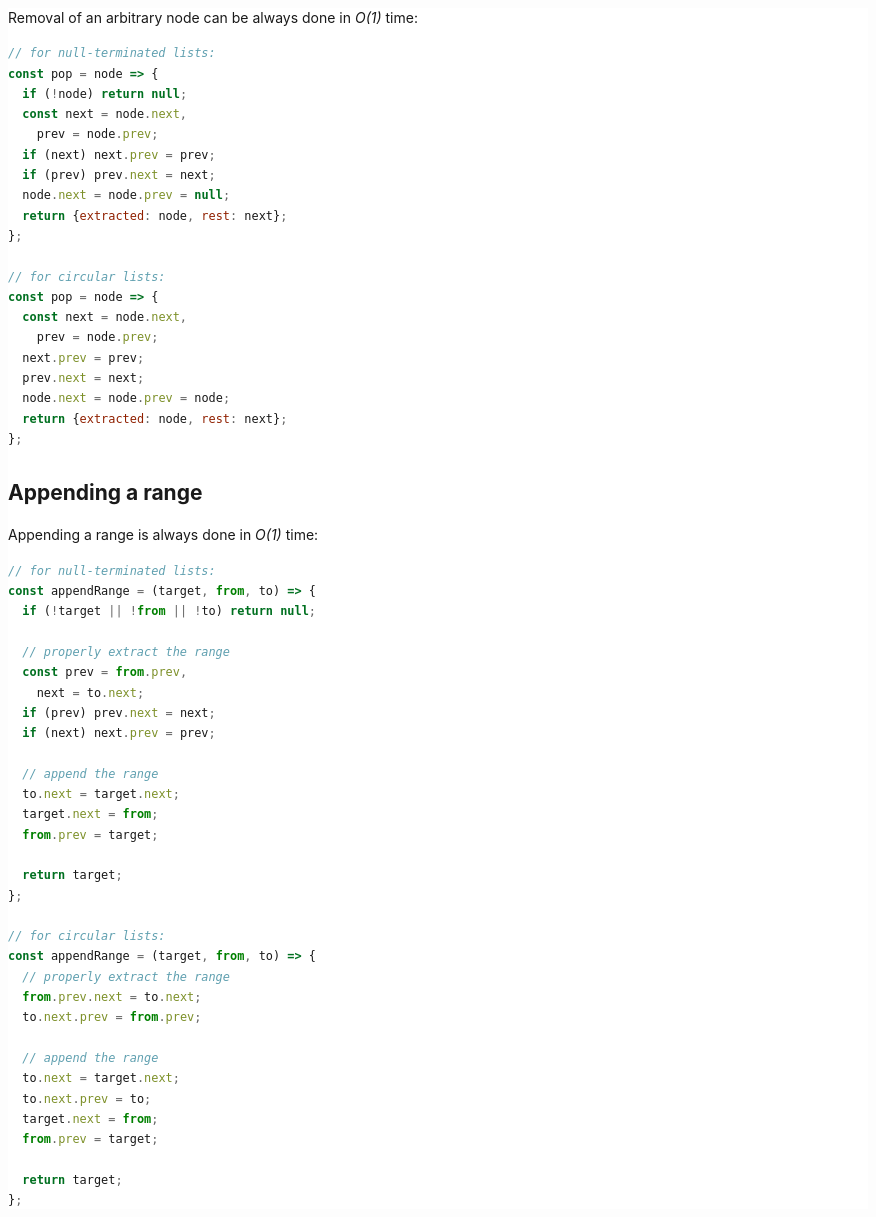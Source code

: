 Removal of an arbitrary node can be always done in *O(1)* time:

```js
// for null-terminated lists:
const pop = node => {
  if (!node) return null;
  const next = node.next,
    prev = node.prev;
  if (next) next.prev = prev;
  if (prev) prev.next = next;
  node.next = node.prev = null;
  return {extracted: node, rest: next};
};

// for circular lists:
const pop = node => {
  const next = node.next,
    prev = node.prev;
  next.prev = prev;
  prev.next = next;
  node.next = node.prev = node;
  return {extracted: node, rest: next};
};
```

## Appending a range

Appending a range is always done in *O(1)* time:

```js
// for null-terminated lists:
const appendRange = (target, from, to) => {
  if (!target || !from || !to) return null;

  // properly extract the range
  const prev = from.prev,
    next = to.next;
  if (prev) prev.next = next;
  if (next) next.prev = prev;

  // append the range
  to.next = target.next;
  target.next = from;
  from.prev = target;

  return target;
};

// for circular lists:
const appendRange = (target, from, to) => {
  // properly extract the range
  from.prev.next = to.next;
  to.next.prev = from.prev;

  // append the range
  to.next = target.next;
  to.next.prev = to;
  target.next = from;
  from.prev = target;

  return target;
};
```

